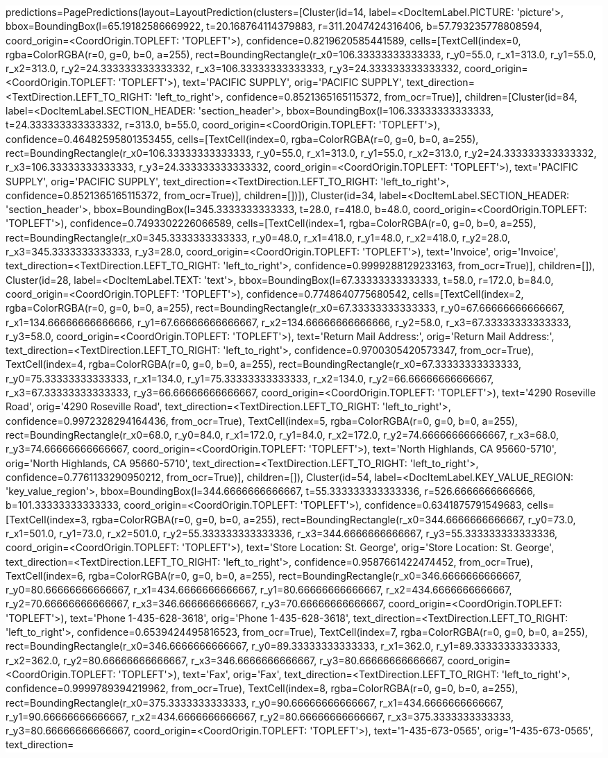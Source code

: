 predictions=PagePredictions(layout=LayoutPrediction(clusters=[Cluster(id=14, label=<DocItemLabel.PICTURE: 'picture'>, bbox=BoundingBox(l=65.19182586669922, t=20.168764114379883, r=311.2047424316406, b=57.793235778808594, coord_origin=<CoordOrigin.TOPLEFT: 'TOPLEFT'>), confidence=0.8219620585441589, cells=[TextCell(index=0, rgba=ColorRGBA(r=0, g=0, b=0, a=255), rect=BoundingRectangle(r_x0=106.33333333333333, r_y0=55.0, r_x1=313.0, r_y1=55.0, r_x2=313.0, r_y2=24.333333333333332, r_x3=106.33333333333333, r_y3=24.333333333333332, coord_origin=<CoordOrigin.TOPLEFT: 'TOPLEFT'>), text='PACIFIC SUPPLY', orig='PACIFIC SUPPLY', text_direction=<TextDirection.LEFT_TO_RIGHT: 'left_to_right'>, confidence=0.8521365165115372, from_ocr=True)], children=[Cluster(id=84, label=<DocItemLabel.SECTION_HEADER: 'section_header'>, bbox=BoundingBox(l=106.33333333333333, t=24.333333333333332, r=313.0, b=55.0, coord_origin=<CoordOrigin.TOPLEFT: 'TOPLEFT'>), confidence=0.46482595801353455, cells=[TextCell(index=0, rgba=ColorRGBA(r=0, g=0, b=0, a=255), rect=BoundingRectangle(r_x0=106.33333333333333, r_y0=55.0, r_x1=313.0, r_y1=55.0, r_x2=313.0, r_y2=24.333333333333332, r_x3=106.33333333333333, r_y3=24.333333333333332, coord_origin=<CoordOrigin.TOPLEFT: 'TOPLEFT'>), text='PACIFIC SUPPLY', orig='PACIFIC SUPPLY', text_direction=<TextDirection.LEFT_TO_RIGHT: 'left_to_right'>, confidence=0.8521365165115372, from_ocr=True)], children=[])]), Cluster(id=34, label=<DocItemLabel.SECTION_HEADER: 'section_header'>, bbox=BoundingBox(l=345.3333333333333, t=28.0, r=418.0, b=48.0, coord_origin=<CoordOrigin.TOPLEFT: 'TOPLEFT'>), confidence=0.7493302226066589, cells=[TextCell(index=1, rgba=ColorRGBA(r=0, g=0, b=0, a=255), rect=BoundingRectangle(r_x0=345.3333333333333, r_y0=48.0, r_x1=418.0, r_y1=48.0, r_x2=418.0, r_y2=28.0, r_x3=345.3333333333333, r_y3=28.0, coord_origin=<CoordOrigin.TOPLEFT: 'TOPLEFT'>), text='Invoice', orig='Invoice', text_direction=<TextDirection.LEFT_TO_RIGHT: 'left_to_right'>, confidence=0.9999288129233163, from_ocr=True)], children=[]), Cluster(id=28, label=<DocItemLabel.TEXT: 'text'>, bbox=BoundingBox(l=67.33333333333333, t=58.0, r=172.0, b=84.0, coord_origin=<CoordOrigin.TOPLEFT: 'TOPLEFT'>), confidence=0.7748640775680542, cells=[TextCell(index=2, rgba=ColorRGBA(r=0, g=0, b=0, a=255), rect=BoundingRectangle(r_x0=67.33333333333333, r_y0=67.66666666666667, r_x1=134.66666666666666, r_y1=67.66666666666667, r_x2=134.66666666666666, r_y2=58.0, r_x3=67.33333333333333, r_y3=58.0, coord_origin=<CoordOrigin.TOPLEFT: 'TOPLEFT'>), text='Return Mail Address:', orig='Return Mail Address:', text_direction=<TextDirection.LEFT_TO_RIGHT: 'left_to_right'>, confidence=0.9700305420573347, from_ocr=True), TextCell(index=4, rgba=ColorRGBA(r=0, g=0, b=0, a=255), rect=BoundingRectangle(r_x0=67.33333333333333, r_y0=75.33333333333333, r_x1=134.0, r_y1=75.33333333333333, r_x2=134.0, r_y2=66.66666666666667, r_x3=67.33333333333333, r_y3=66.66666666666667, coord_origin=<CoordOrigin.TOPLEFT: 'TOPLEFT'>), text='4290 Roseville Road', orig='4290 Roseville Road', text_direction=<TextDirection.LEFT_TO_RIGHT: 'left_to_right'>, confidence=0.9972328294164436, from_ocr=True), TextCell(index=5, rgba=ColorRGBA(r=0, g=0, b=0, a=255), rect=BoundingRectangle(r_x0=68.0, r_y0=84.0, r_x1=172.0, r_y1=84.0, r_x2=172.0, r_y2=74.66666666666667, r_x3=68.0, r_y3=74.66666666666667, coord_origin=<CoordOrigin.TOPLEFT: 'TOPLEFT'>), text='North Highlands, CA 95660-5710', orig='North Highlands, CA 95660-5710', text_direction=<TextDirection.LEFT_TO_RIGHT: 'left_to_right'>, confidence=0.7761133290950212, from_ocr=True)], children=[]), Cluster(id=54, label=<DocItemLabel.KEY_VALUE_REGION: 'key_value_region'>, bbox=BoundingBox(l=344.6666666666667, t=55.333333333333336, r=526.6666666666666, b=101.33333333333333, coord_origin=<CoordOrigin.TOPLEFT: 'TOPLEFT'>), confidence=0.6341875791549683, cells=[TextCell(index=3, rgba=ColorRGBA(r=0, g=0, b=0, a=255), rect=BoundingRectangle(r_x0=344.6666666666667, r_y0=73.0, r_x1=501.0, r_y1=73.0, r_x2=501.0, r_y2=55.333333333333336, r_x3=344.6666666666667, r_y3=55.333333333333336, coord_origin=<CoordOrigin.TOPLEFT: 'TOPLEFT'>), text='Store Location: St. George', orig='Store Location: St. George', text_direction=<TextDirection.LEFT_TO_RIGHT: 'left_to_right'>, confidence=0.9587661422474452, from_ocr=True), TextCell(index=6, rgba=ColorRGBA(r=0, g=0, b=0, a=255), rect=BoundingRectangle(r_x0=346.6666666666667, r_y0=80.66666666666667, r_x1=434.6666666666667, r_y1=80.66666666666667, r_x2=434.6666666666667, r_y2=70.66666666666667, r_x3=346.6666666666667, r_y3=70.66666666666667, coord_origin=<CoordOrigin.TOPLEFT: 'TOPLEFT'>), text='Phone 1-435-628-3618', orig='Phone 1-435-628-3618', text_direction=<TextDirection.LEFT_TO_RIGHT: 'left_to_right'>, confidence=0.6539424495816523, from_ocr=True), TextCell(index=7, rgba=ColorRGBA(r=0, g=0, b=0, a=255), rect=BoundingRectangle(r_x0=346.6666666666667, r_y0=89.33333333333333, r_x1=362.0, r_y1=89.33333333333333, r_x2=362.0, r_y2=80.66666666666667, r_x3=346.6666666666667, r_y3=80.66666666666667, coord_origin=<CoordOrigin.TOPLEFT: 'TOPLEFT'>), text='Fax', orig='Fax', text_direction=<TextDirection.LEFT_TO_RIGHT: 'left_to_right'>, confidence=0.9999789394219962, from_ocr=True), TextCell(index=8, rgba=ColorRGBA(r=0, g=0, b=0, a=255), rect=BoundingRectangle(r_x0=375.3333333333333, r_y0=90.66666666666667, r_x1=434.6666666666667, r_y1=90.66666666666667, r_x2=434.6666666666667, r_y2=80.66666666666667, r_x3=375.3333333333333, r_y3=80.66666666666667, coord_origin=<CoordOrigin.TOPLEFT: 'TOPLEFT'>), text='1-435-673-0565', orig='1-435-673-0565', text_direction=